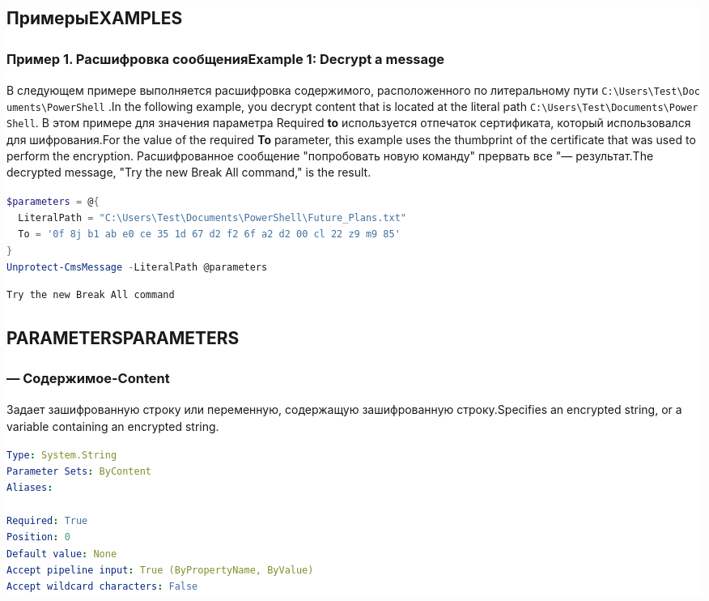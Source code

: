 ## <span data-ttu-id="7ab2d-122">Примеры</span><span class="sxs-lookup"><span data-stu-id="7ab2d-122">EXAMPLES</span></span>

### <span data-ttu-id="7ab2d-123">Пример 1. Расшифровка сообщения</span><span class="sxs-lookup"><span data-stu-id="7ab2d-123">Example 1: Decrypt a message</span></span>

<span data-ttu-id="7ab2d-124">В следующем примере выполняется расшифровка содержимого, расположенного по литеральному пути `C:\Users\Test\Documents\PowerShell` .</span><span class="sxs-lookup"><span data-stu-id="7ab2d-124">In the following example, you decrypt content that is located at the literal path `C:\Users\Test\Documents\PowerShell`.</span></span> <span data-ttu-id="7ab2d-125">В этом примере для значения параметра Required **to** используется отпечаток сертификата, который использовался для шифрования.</span><span class="sxs-lookup"><span data-stu-id="7ab2d-125">For the value of the required **To** parameter, this example uses the thumbprint of the certificate that was used to perform the encryption.</span></span> <span data-ttu-id="7ab2d-126">Расшифрованное сообщение "попробовать новую команду" прервать все "— результат.</span><span class="sxs-lookup"><span data-stu-id="7ab2d-126">The decrypted message, "Try the new Break All command," is the result.</span></span>

```powershell
$parameters = @{
  LiteralPath = "C:\Users\Test\Documents\PowerShell\Future_Plans.txt"
  To = '0f 8j b1 ab e0 ce 35 1d 67 d2 f2 6f a2 d2 00 cl 22 z9 m9 85'
}
Unprotect-CmsMessage -LiteralPath @parameters
```

```Output
Try the new Break All command
```

## <span data-ttu-id="7ab2d-127">PARAMETERS</span><span class="sxs-lookup"><span data-stu-id="7ab2d-127">PARAMETERS</span></span>

### <span data-ttu-id="7ab2d-128">— Содержимое</span><span class="sxs-lookup"><span data-stu-id="7ab2d-128">-Content</span></span>

<span data-ttu-id="7ab2d-129">Задает зашифрованную строку или переменную, содержащую зашифрованную строку.</span><span class="sxs-lookup"><span data-stu-id="7ab2d-129">Specifies an encrypted string, or a variable containing an encrypted string.</span></span>

```yaml
Type: System.String
Parameter Sets: ByContent
Aliases:

Required: True
Position: 0
Default value: None
Accept pipeline input: True (ByPropertyName, ByValue)
Accept wildcard characters: False
```
